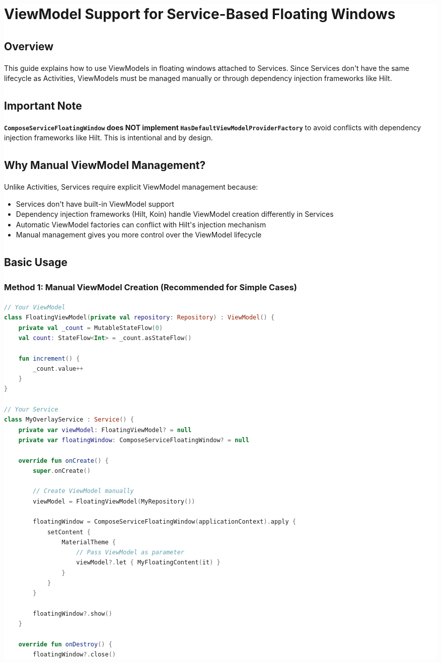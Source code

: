 # ViewModel Support for Service-Based Floating Windows

## Overview
This guide explains how to use ViewModels in floating windows attached to Services. Since Services don't have the same lifecycle as Activities, ViewModels must be managed manually or through dependency injection frameworks like Hilt.

## Important Note

**`ComposeServiceFloatingWindow` does NOT implement `HasDefaultViewModelProviderFactory`** to avoid conflicts with dependency injection frameworks like Hilt. This is intentional and by design.

## Why Manual ViewModel Management?

Unlike Activities, Services require explicit ViewModel management because:
- Services don't have built-in ViewModel support
- Dependency injection frameworks (Hilt, Koin) handle ViewModel creation differently in Services
- Automatic ViewModel factories can conflict with Hilt's injection mechanism
- Manual management gives you more control over the ViewModel lifecycle

## Basic Usage

### Method 1: Manual ViewModel Creation (Recommended for Simple Cases)

```kotlin
// Your ViewModel
class FloatingViewModel(private val repository: Repository) : ViewModel() {
    private val _count = MutableStateFlow(0)
    val count: StateFlow<Int> = _count.asStateFlow()
    
    fun increment() {
        _count.value++
    }
}

// Your Service
class MyOverlayService : Service() {
    private var viewModel: FloatingViewModel? = null
    private var floatingWindow: ComposeServiceFloatingWindow? = null
    
    override fun onCreate() {
        super.onCreate()
        
        // Create ViewModel manually
        viewModel = FloatingViewModel(MyRepository())
        
        floatingWindow = ComposeServiceFloatingWindow(applicationContext).apply {
            setContent {
                MaterialTheme {
                    // Pass ViewModel as parameter
                    viewModel?.let { MyFloatingContent(it) }
                }
            }
        }
        
        floatingWindow?.show()
    }
    
    override fun onDestroy() {
        floatingWindow?.close()
```